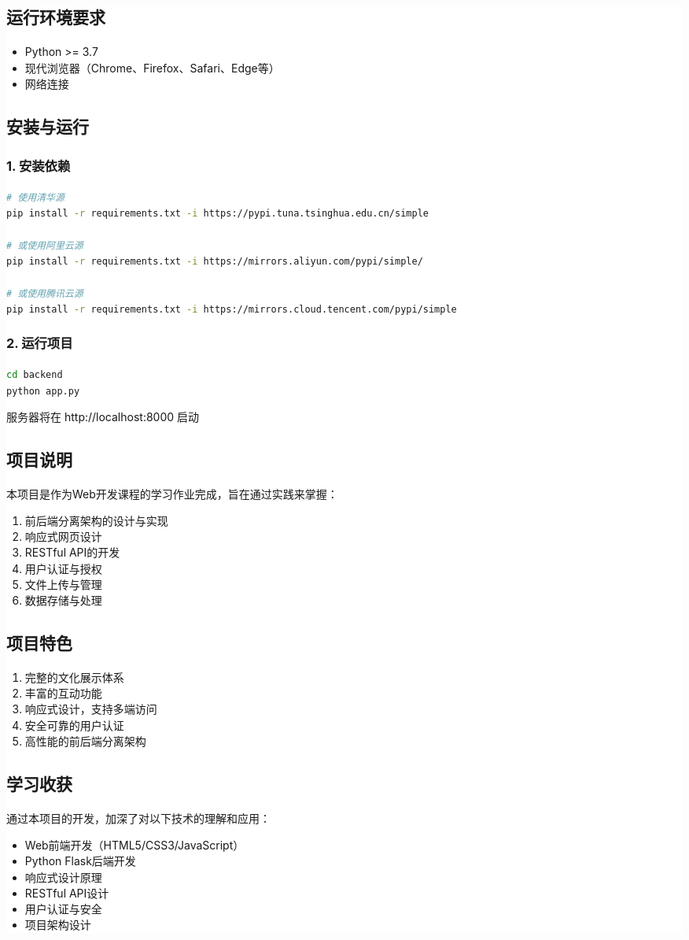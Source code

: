 ## 运行环境要求
- Python >= 3.7
- 现代浏览器（Chrome、Firefox、Safari、Edge等）
- 网络连接

## 安装与运行

### 1. 安装依赖
```bash
# 使用清华源
pip install -r requirements.txt -i https://pypi.tuna.tsinghua.edu.cn/simple

# 或使用阿里云源
pip install -r requirements.txt -i https://mirrors.aliyun.com/pypi/simple/

# 或使用腾讯云源
pip install -r requirements.txt -i https://mirrors.cloud.tencent.com/pypi/simple
```

### 2. 运行项目
```bash
cd backend
python app.py
```
服务器将在 http://localhost:8000 启动

## 项目说明
本项目是作为Web开发课程的学习作业完成，旨在通过实践来掌握：
1. 前后端分离架构的设计与实现
2. 响应式网页设计
3. RESTful API的开发
4. 用户认证与授权
5. 文件上传与管理
6. 数据存储与处理

## 项目特色
1. 完整的文化展示体系
2. 丰富的互动功能
3. 响应式设计，支持多端访问
4. 安全可靠的用户认证
5. 高性能的前后端分离架构

## 学习收获
通过本项目的开发，加深了对以下技术的理解和应用：
- Web前端开发（HTML5/CSS3/JavaScript）
- Python Flask后端开发
- 响应式设计原理
- RESTful API设计
- 用户认证与安全
- 项目架构设计
